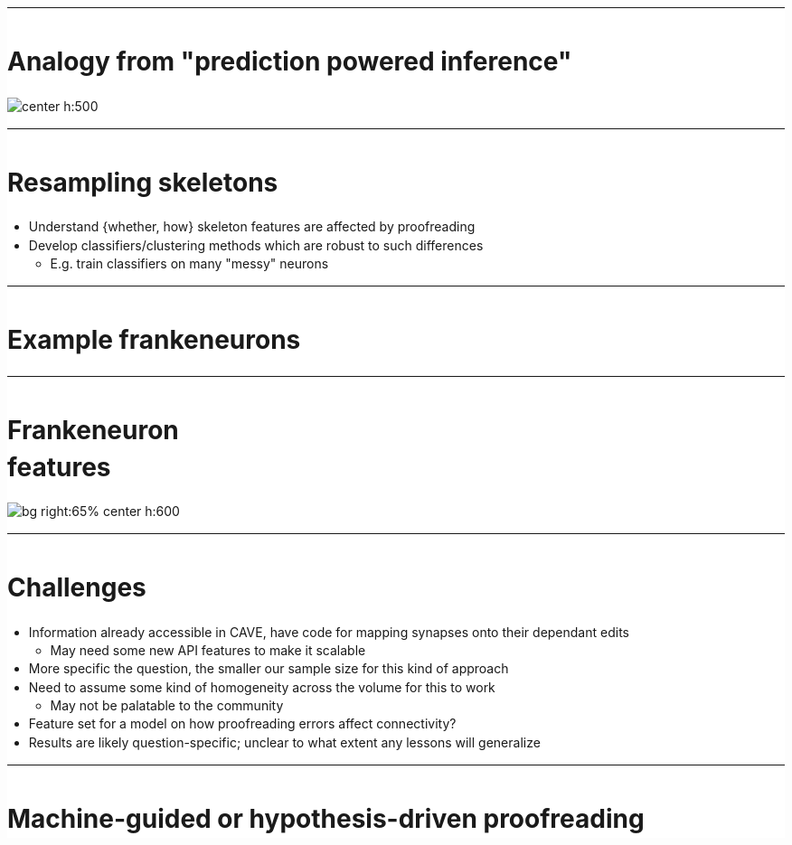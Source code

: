 

---

# Analogy from "prediction powered inference"

![center h:500](images/prediction-powered-examples.png)



---

# Resampling skeletons

- Understand {whether, how} skeleton features are affected by proofreading
- Develop classifiers/clustering methods which are robust to such differences
  - E.g. train classifiers on many "messy" neurons

---

# Example frankeneurons

<iframe height=500 frameborder=0 src="images/skeleton_samples_root_id=864691135915450982_use_cc=True.html">
</iframe>

---

# Frankeneuron </br> features

![bg right:65% center h:600](images/feature_samples_root_id=864691135915450982_use_cc=True.png)

---

# Challenges



- Information already accessible in CAVE, have code for mapping synapses onto their dependant edits
  - May need some new API features to make it scalable
- More specific the question, the smaller our sample size for this kind of approach
- Need to assume some kind of homogeneity across the volume for this to work
  - May not be palatable to the community
- Feature set for a model on how proofreading errors affect connectivity?
- Results are likely question-specific; unclear to what extent any lessons will generalize

---



# Machine-guided or hypothesis-driven proofreading
